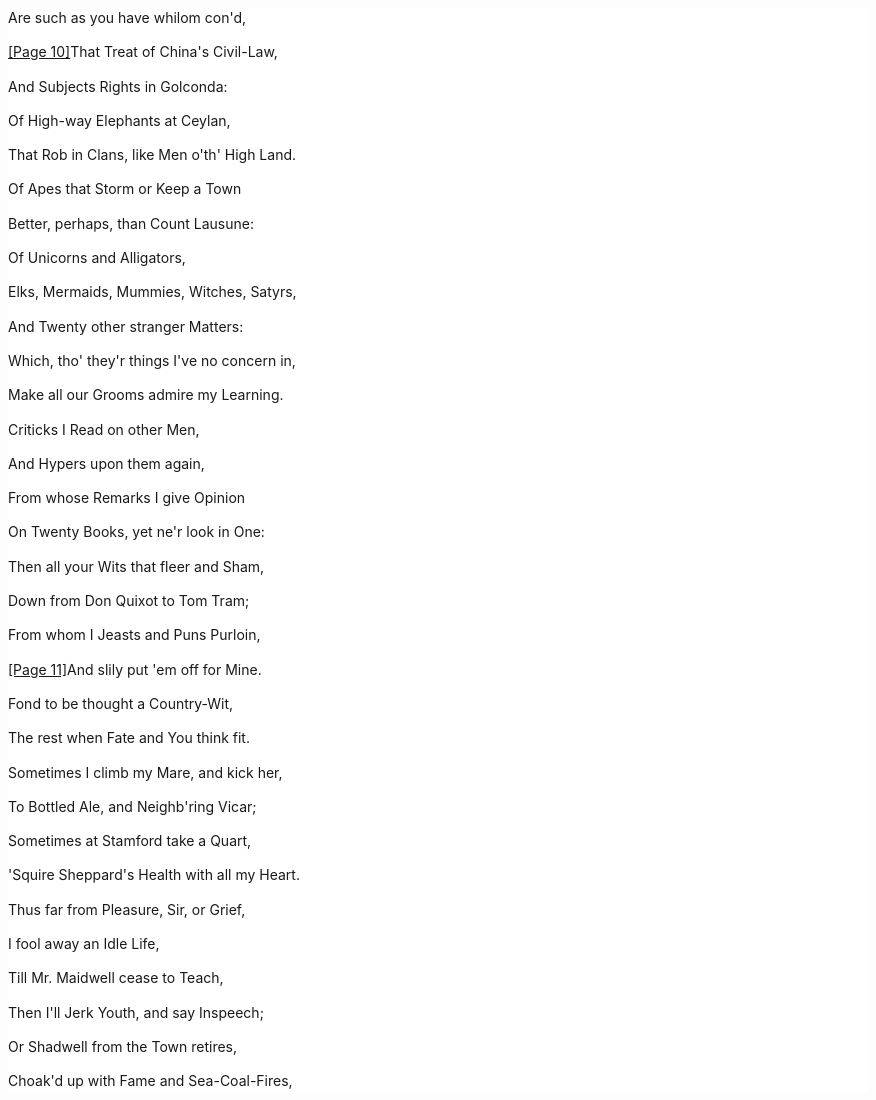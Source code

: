Are such as you have whilom con'd,

[[Page 10]](http://eebo.chadwyck.com/downloadtiff?vid=55621&page=22)That Treat
of China's Civil-Law,

And Subjects Rights in Golconda:

Of High-way Elephants at Ceylan,

That Rob in Clans, like Men o'th' High Land.

Of Apes that Storm or Keep a Town

Better, perhaps, than Count Lausune:

Of Unicorns and Alligators,

Elks, Mermaids, Mummies, Witches, Satyrs,

And Twenty other stranger Matters:

Which, tho' they'r things I've no concern in,

Make all our Grooms admire my Learning.

Criticks I Read on other Men,

And Hypers upon them again,

From whose Remarks I give Opinion

On Twenty Books, yet ne'r look in One:

Then all your Wits that fleer and Sham,

Down from Don Quixot to Tom Tram;

From whom I Jeasts and Puns Purloin,

[[Page 11]](http://eebo.chadwyck.com/downloadtiff?vid=55621&page=22)And slily
put 'em off for Mine.

Fond to be thought a Country-Wit,

The rest when Fate and You think fit.

Sometimes I climb my Mare, and kick her,

To Bottled Ale, and Neighb'ring Vicar;

Sometimes at Stamford take a Quart,

'Squire Sheppard's Health with all my Heart.

Thus far from Pleasure, Sir, or Grief,

I fool away an Idle Life,

Till Mr. Maidwell cease to Teach,

Then I'll Jerk Youth, and say Inspeech;

Or Shadwell from the Town retires,

Choak'd up with Fame and Sea-Coal-Fires,
